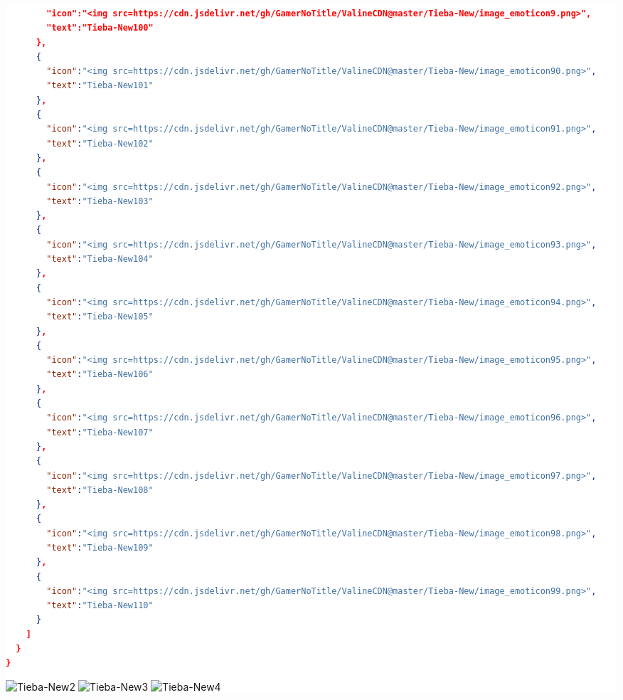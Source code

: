 ```json
        "icon":"<img src=https://cdn.jsdelivr.net/gh/GamerNoTitle/ValineCDN@master/Tieba-New/image_emoticon9.png>",
        "text":"Tieba-New100"
      },
      {
        "icon":"<img src=https://cdn.jsdelivr.net/gh/GamerNoTitle/ValineCDN@master/Tieba-New/image_emoticon90.png>",
        "text":"Tieba-New101"
      },
      {
        "icon":"<img src=https://cdn.jsdelivr.net/gh/GamerNoTitle/ValineCDN@master/Tieba-New/image_emoticon91.png>",
        "text":"Tieba-New102"
      },
      {
        "icon":"<img src=https://cdn.jsdelivr.net/gh/GamerNoTitle/ValineCDN@master/Tieba-New/image_emoticon92.png>",
        "text":"Tieba-New103"
      },
      {
        "icon":"<img src=https://cdn.jsdelivr.net/gh/GamerNoTitle/ValineCDN@master/Tieba-New/image_emoticon93.png>",
        "text":"Tieba-New104"
      },
      {
        "icon":"<img src=https://cdn.jsdelivr.net/gh/GamerNoTitle/ValineCDN@master/Tieba-New/image_emoticon94.png>",
        "text":"Tieba-New105"
      },
      {
        "icon":"<img src=https://cdn.jsdelivr.net/gh/GamerNoTitle/ValineCDN@master/Tieba-New/image_emoticon95.png>",
        "text":"Tieba-New106"
      },
      {
        "icon":"<img src=https://cdn.jsdelivr.net/gh/GamerNoTitle/ValineCDN@master/Tieba-New/image_emoticon96.png>",
        "text":"Tieba-New107"
      },
      {
        "icon":"<img src=https://cdn.jsdelivr.net/gh/GamerNoTitle/ValineCDN@master/Tieba-New/image_emoticon97.png>",
        "text":"Tieba-New108"
      },
      {
        "icon":"<img src=https://cdn.jsdelivr.net/gh/GamerNoTitle/ValineCDN@master/Tieba-New/image_emoticon98.png>",
        "text":"Tieba-New109"
      },
      {
        "icon":"<img src=https://cdn.jsdelivr.net/gh/GamerNoTitle/ValineCDN@master/Tieba-New/image_emoticon99.png>",
        "text":"Tieba-New110"
      }
    ]
  }
}
```
![Tieba-New2](https://valinecdn.bili33.top/Tieba-New/image_emoticon.png)
![Tieba-New3](https://valinecdn.bili33.top/Tieba-New/image_emoticon10.png)
![Tieba-New4](https://valinecdn.bili33.top/Tieba-New/image_emoticon100.png)